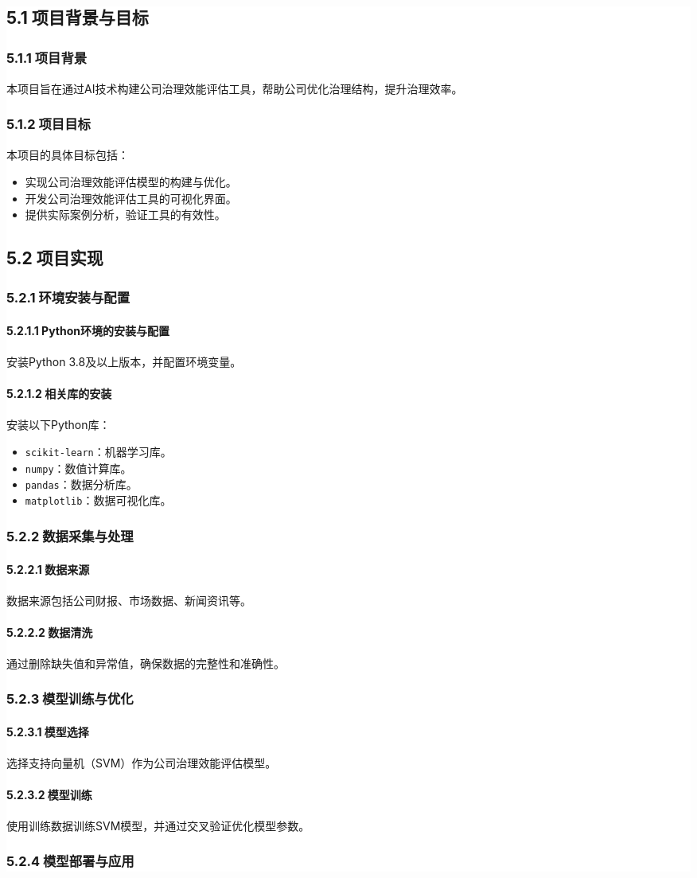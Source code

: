 ## 5.1 项目背景与目标

### 5.1.1 项目背景

本项目旨在通过AI技术构建公司治理效能评估工具，帮助公司优化治理结构，提升治理效率。

### 5.1.2 项目目标

本项目的具体目标包括：

- 实现公司治理效能评估模型的构建与优化。
- 开发公司治理效能评估工具的可视化界面。
- 提供实际案例分析，验证工具的有效性。

## 5.2 项目实现

### 5.2.1 环境安装与配置

#### 5.2.1.1 Python环境的安装与配置

安装Python 3.8及以上版本，并配置环境变量。

#### 5.2.1.2 相关库的安装

安装以下Python库：

- `scikit-learn`：机器学习库。
- `numpy`：数值计算库。
- `pandas`：数据分析库。
- `matplotlib`：数据可视化库。

### 5.2.2 数据采集与处理

#### 5.2.2.1 数据来源

数据来源包括公司财报、市场数据、新闻资讯等。

#### 5.2.2.2 数据清洗

通过删除缺失值和异常值，确保数据的完整性和准确性。

### 5.2.3 模型训练与优化

#### 5.2.3.1 模型选择

选择支持向量机（SVM）作为公司治理效能评估模型。

#### 5.2.3.2 模型训练

使用训练数据训练SVM模型，并通过交叉验证优化模型参数。

### 5.2.4 模型部署与应用
